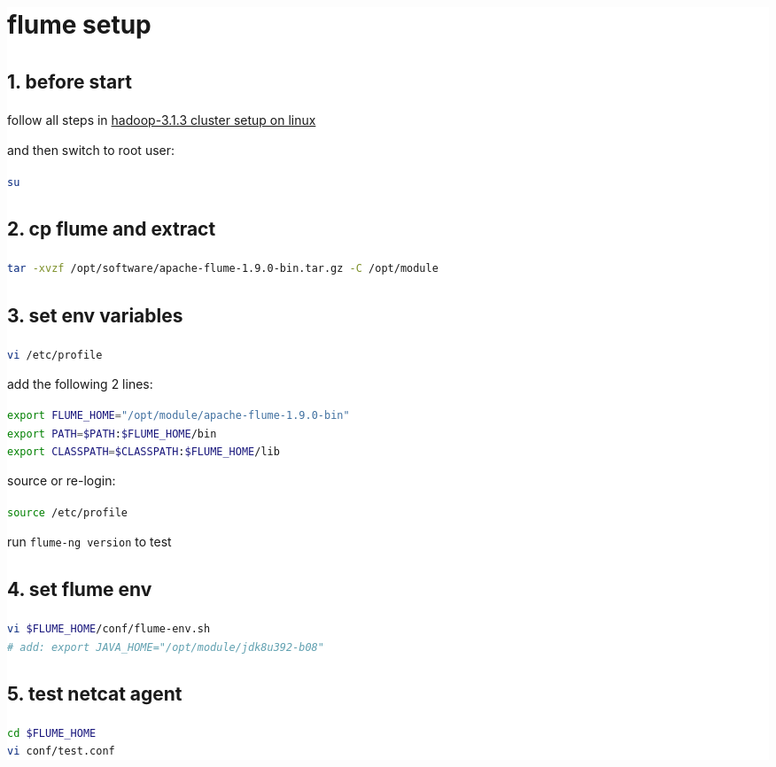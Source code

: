 # flume setup

## 1. before start

follow all steps in [hadoop-3.1.3 cluster setup on linux](https://cloud.tencent.com/developer/article/2354856)

and then switch to root user:

```bash
su
```

## 2. cp flume and extract

```bash
tar -xvzf /opt/software/apache-flume-1.9.0-bin.tar.gz -C /opt/module
```

## 3. set env variables

```bash
vi /etc/profile
```

add the following 2 lines:

```bash
export FLUME_HOME="/opt/module/apache-flume-1.9.0-bin"
export PATH=$PATH:$FLUME_HOME/bin
export CLASSPATH=$CLASSPATH:$FLUME_HOME/lib
```

source or re-login:

```bash
source /etc/profile
```

run `flume-ng version` to test

## 4. set flume env

```bash
vi $FLUME_HOME/conf/flume-env.sh
# add: export JAVA_HOME="/opt/module/jdk8u392-b08"
```

## 5. test netcat agent

```bash
cd $FLUME_HOME
vi conf/test.conf
```
